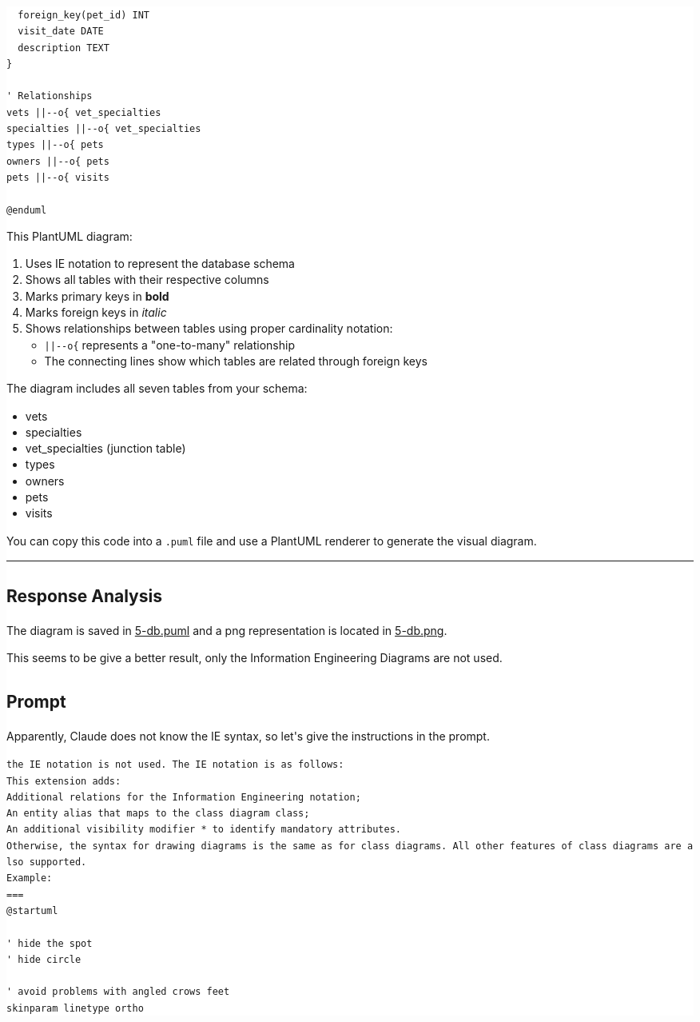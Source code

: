 ```plantuml
  foreign_key(pet_id) INT
  visit_date DATE
  description TEXT
}

' Relationships
vets ||--o{ vet_specialties
specialties ||--o{ vet_specialties
types ||--o{ pets
owners ||--o{ pets
pets ||--o{ visits

@enduml
```

This PlantUML diagram:

1. Uses IE notation to represent the database schema
2. Shows all tables with their respective columns
3. Marks primary keys in **bold**
4. Marks foreign keys in *italic*
5. Shows relationships between tables using proper cardinality notation:
    - `||--o{` represents a "one-to-many" relationship
    - The connecting lines show which tables are related through foreign keys

The diagram includes all seven tables from your schema:
- vets
- specialties
- vet_specialties (junction table)
- types
- owners
- pets
- visits

You can copy this code into a `.puml` file and use a PlantUML renderer to generate the visual diagram.

---

## Response Analysis
The diagram is saved in [5-db.puml](responses/5-db.puml) and a png representation is located in [5-db.png](responses/5-db.png).

This seems to be give a better result, only the Information Engineering Diagrams are not used.

## Prompt
Apparently, Claude does not know the IE syntax, so let's give the instructions in the prompt.
```text
the IE notation is not used. The IE notation is as follows:
This extension adds:
Additional relations for the Information Engineering notation;
An entity alias that maps to the class diagram class;
An additional visibility modifier * to identify mandatory attributes.
Otherwise, the syntax for drawing diagrams is the same as for class diagrams. All other features of class diagrams are also supported.
Example:
===
@startuml

' hide the spot
' hide circle

' avoid problems with angled crows feet
skinparam linetype ortho
```